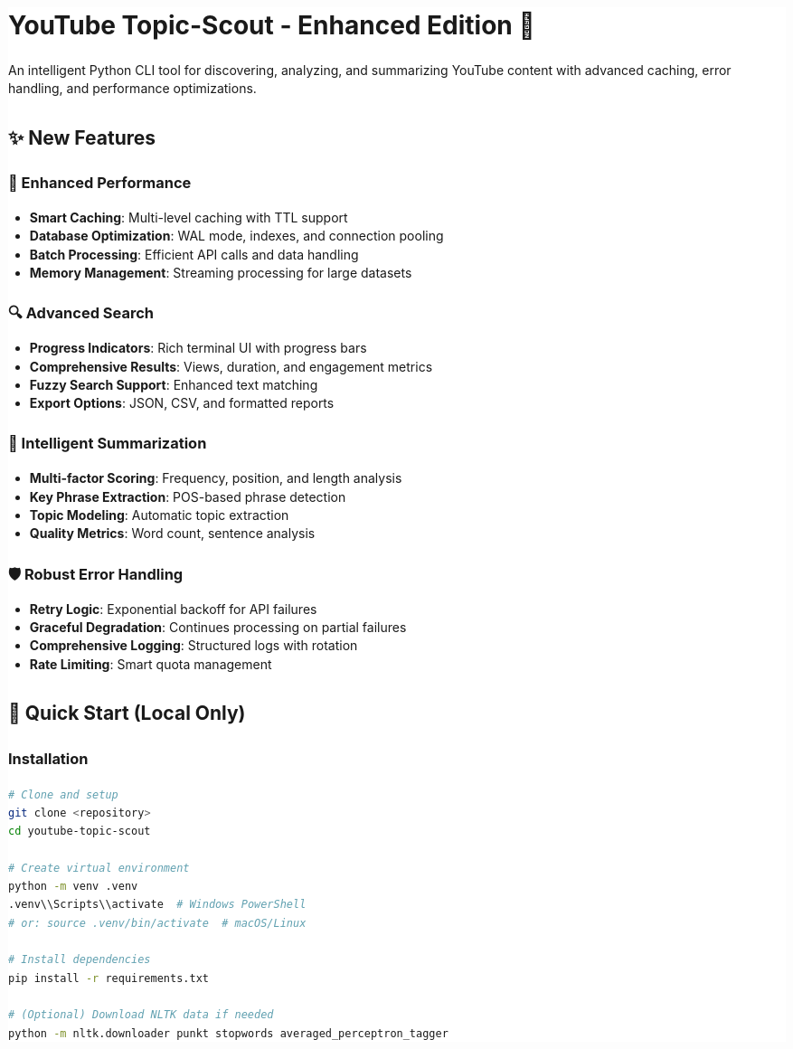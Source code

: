 # YouTube Topic-Scout - Enhanced Edition 🚀

An intelligent Python CLI tool for discovering, analyzing, and summarizing YouTube content with advanced caching, error handling, and performance optimizations.

## ✨ New Features

### 🎯 Enhanced Performance
- **Smart Caching**: Multi-level caching with TTL support
- **Database Optimization**: WAL mode, indexes, and connection pooling
- **Batch Processing**: Efficient API calls and data handling
- **Memory Management**: Streaming processing for large datasets

### 🔍 Advanced Search
- **Progress Indicators**: Rich terminal UI with progress bars
- **Comprehensive Results**: Views, duration, and engagement metrics
- **Fuzzy Search Support**: Enhanced text matching
- **Export Options**: JSON, CSV, and formatted reports

### 🧠 Intelligent Summarization
- **Multi-factor Scoring**: Frequency, position, and length analysis
- **Key Phrase Extraction**: POS-based phrase detection
- **Topic Modeling**: Automatic topic extraction
- **Quality Metrics**: Word count, sentence analysis

### 🛡️ Robust Error Handling
- **Retry Logic**: Exponential backoff for API failures
- **Graceful Degradation**: Continues processing on partial failures
- **Comprehensive Logging**: Structured logs with rotation
- **Rate Limiting**: Smart quota management

## 🚀 Quick Start (Local Only)

### Installation
```bash
# Clone and setup
git clone <repository>
cd youtube-topic-scout

# Create virtual environment
python -m venv .venv
.venv\\Scripts\\activate  # Windows PowerShell
# or: source .venv/bin/activate  # macOS/Linux

# Install dependencies
pip install -r requirements.txt

# (Optional) Download NLTK data if needed
python -m nltk.downloader punkt stopwords averaged_perceptron_tagger
```
